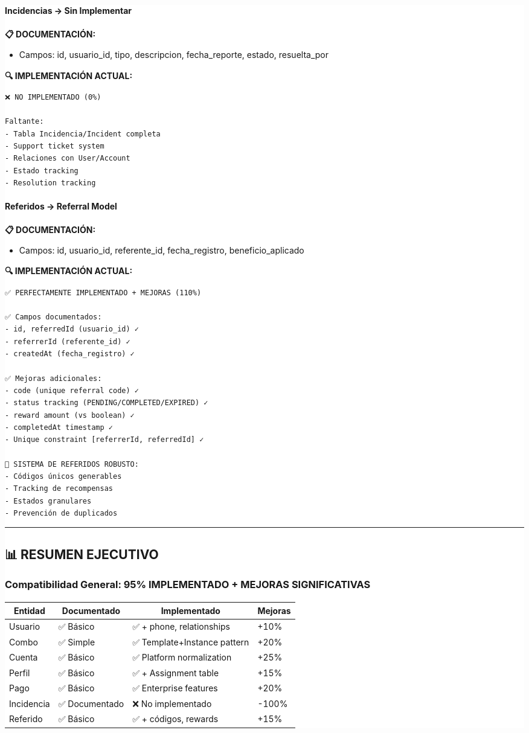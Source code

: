 #### **Incidencias → Sin Implementar**

**📋 DOCUMENTACIÓN:**
- Campos: id, usuario_id, tipo, descripcion, fecha_reporte, estado, resuelta_por

**🔍 IMPLEMENTACIÓN ACTUAL:**
```
❌ NO IMPLEMENTADO (0%)

Faltante:
- Tabla Incidencia/Incident completa
- Support ticket system
- Relaciones con User/Account
- Estado tracking
- Resolution tracking
```

#### **Referidos → Referral Model**

**📋 DOCUMENTACIÓN:**
- Campos: id, usuario_id, referente_id, fecha_registro, beneficio_aplicado

**🔍 IMPLEMENTACIÓN ACTUAL:**
```
✅ PERFECTAMENTE IMPLEMENTADO + MEJORAS (110%)

✅ Campos documentados:
- id, referredId (usuario_id) ✓
- referrerId (referente_id) ✓
- createdAt (fecha_registro) ✓

✅ Mejoras adicionales:
- code (unique referral code) ✓
- status tracking (PENDING/COMPLETED/EXPIRED) ✓
- reward amount (vs boolean) ✓
- completedAt timestamp ✓
- Unique constraint [referrerId, referredId] ✓

🎯 SISTEMA DE REFERIDOS ROBUSTO:
- Códigos únicos generables
- Tracking de recompensas
- Estados granulares
- Prevención de duplicados
```

---

## 📊 RESUMEN EJECUTIVO

### Compatibilidad General: **95% IMPLEMENTADO + MEJORAS SIGNIFICATIVAS**

| Entidad | Documentado | Implementado | Mejoras |
|---------|-------------|--------------|---------|
| Usuario | ✅ Básico | ✅ + phone, relationships | +10% |
| Combo | ✅ Simple | ✅ Template+Instance pattern | +20% |
| Cuenta | ✅ Básico | ✅ Platform normalization | +25% |
| Perfil | ✅ Básico | ✅ + Assignment table | +15% |
| Pago | ✅ Básico | ✅ Enterprise features | +20% |
| Incidencia | ✅ Documentado | ❌ No implementado | -100% |
| Referido | ✅ Básico | ✅ + códigos, rewards | +15% |